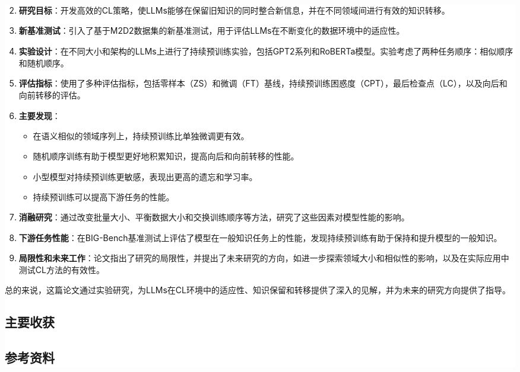 2. **研究目标**：开发高效的CL策略，使LLMs能够在保留旧知识的同时整合新信息，并在不同领域间进行有效的知识转移。
    
3. **新基准测试**：引入了基于M2D2数据集的新基准测试，用于评估LLMs在不断变化的数据环境中的适应性。
    
4. **实验设计**：在不同大小和架构的LLMs上进行了持续预训练实验，包括GPT2系列和RoBERTa模型。实验考虑了两种任务顺序：相似顺序和随机顺序。
    
5. **评估指标**：使用了多种评估指标，包括零样本（ZS）和微调（FT）基线，持续预训练困惑度（CPT），最后检查点（LC），以及向后和向前转移的评估。
    
6. **主要发现**：
    
    - 在语义相似的领域序列上，持续预训练比单独微调更有效。
        
    - 随机顺序训练有助于模型更好地积累知识，提高向后和向前转移的性能。
        
    - 小型模型对持续预训练更敏感，表现出更高的遗忘和学习率。
        
    - 持续预训练可以提高下游任务的性能。
        
7. **消融研究**：通过改变批量大小、平衡数据大小和交换训练顺序等方法，研究了这些因素对模型性能的影响。
    
8. **下游任务性能**：在BIG-Bench基准测试上评估了模型在一般知识任务上的性能，发现持续预训练有助于保持和提升模型的一般知识。
    
9. **局限性和未来工作**：论文指出了研究的局限性，并提出了未来研究的方向，如进一步探索领域大小和相似性的影响，以及在实际应用中测试CL方法的有效性。
    

总的来说，这篇论文通过实验研究，为LLMs在CL环境中的适应性、知识保留和转移提供了深入的见解，并为未来的研究方向提供了指导。


## 主要收获


## 参考资料
